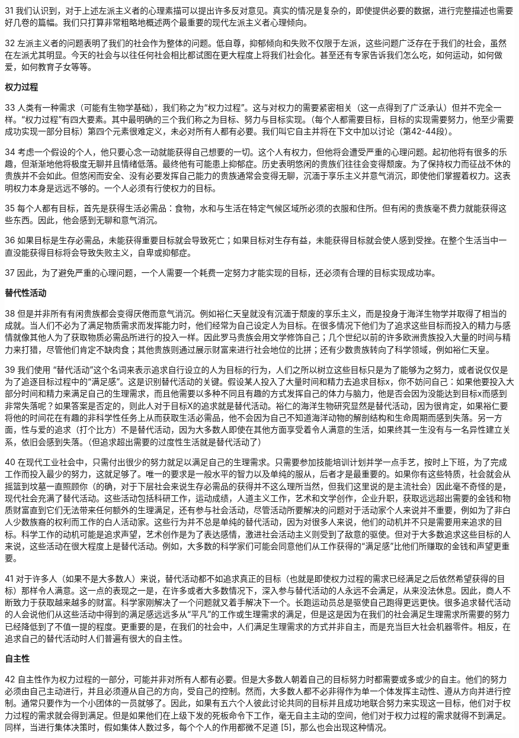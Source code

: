 31
我们认识到，对于上述左派主义者的心理素描可以提出许多反对意见。真实的情况是复杂的，即使提供必要的数据，进行完整描述也需要好几卷的篇幅。我们只打算非常粗略地概述两个最重要的现代左派主义者心理倾向。

32
左派主义者的问题表明了我们的社会作为整体的问题。低自尊，抑郁倾向和失败不仅限于左派，这些问题广泛存在于我们的社会，虽然在左派尤其明显。今天的社会与以往任何社会相比都试图在更大程度上将我们社会化。甚至还有专家告诉我们怎么吃，如何运动，如何做爱，如何教育子女等等。

**权力过程**

33
人类有一种需求（可能有生物学基础），我们称之为“权力过程”。这与对权力的需要紧密相关（这一点得到了广泛承认）但并不完全一样。“权力过程”有四大要素。其中最明确的三个我们称之为目标、努力与目标实现。（每个人都需要目标，目标的实现需要努力，他至少需要成功实现一部分目标）第四个元素很难定义，未必对所有人都有必要。我们叫它自主并将在下文中加以讨论（第42-44段）。

34
考虑一个假设的个人，他只要心念一动就能获得自己想要的一切。这个人有权力，但他将会遭受严重的心理问题。起初他将有很多的乐趣，但渐渐地他将极度无聊并且情绪低落。最终他有可能患上抑郁症。历史表明悠闲的贵族们往往会变得颓废。为了保持权力而征战不休的贵族并不会如此。但悠闲而安全、没有必要发挥自己能力的贵族通常会变得无聊，沉湎于享乐主义并意气消沉，即使他们掌握着权力。这表明权力本身是远远不够的。一个人必须有行使权力的目标。

35
每个人都有目标，首先是获得生活必需品：食物，水和与生活在特定气候区域所必须的衣服和住所。但有闲的贵族毫不费力就能获得这些东西。因此，他会感到无聊和意气消沉。

36
如果目标是生存必需品，未能获得重要目标就会导致死亡；如果目标对生存有益，未能获得目标就会使人感到受挫。在整个生活当中一直没能获得目标将会导致失败主义，自卑或抑郁症。

37
因此，为了避免严重的心理问题，一个人需要一个耗费一定努力才能实现的目标，还必须有合理的目标实现成功率。

**替代性活动**

38
但是并非所有有闲贵族都会变得厌倦而意气消沉。例如裕仁天皇就没有沉湎于颓废的享乐主义，而是投身于海洋生物学并取得了相当的成就。当人们不必为了满足物质需求而发挥能力时，他们经常为自己设定人为目标。在很多情况下他们为了追求这些目标而投入的精力与感情就像其他人为了获取物质必需品所进行的投入一样。因此罗马贵族会用文学修饰自己；几个世纪以前的许多欧洲贵族投入大量的时间与精力来打猎，尽管他们肯定不缺肉食；其他贵族则通过展示财富来进行社会地位的比拼；还有少数贵族转向了科学领域，例如裕仁天皇。

39
我们使用 “替代活动”这个名词来表示追求自行设立的人为目标的行为，人们之所以树立这些目标只是为了能够为之努力，或者说仅仅是为了追逐目标过程中的“满足感”。这是识别替代活动的关键。假设某人投入了大量时间和精力去追求目标x，你不妨问自己：如果他要投入大部分时间和精力来满足自己的生理需求，而且他需要以多种不同且有趣的方式发挥自己的体力与脑力，他是否会因为没能达到目标x而感到非常失落呢？如果答案是否定的，则此人对于目标X的追求就是替代活动。裕仁的海洋生物研究显然是替代活动，因为很肯定，如果裕仁要将他的时间花在有趣的非科学性任务上从而获取生活必需品，他不会因为自己不知道海洋动物的解剖结构和生命周期而感到失落。另一方面，性与爱的追求（打个比方）不是替代活动，因为大多数人即使在其他方面享受着令人满意的生活，如果终其一生没有与一名异性建立关系，依旧会感到失落。（但追求超出需要的过度性生活就是替代活动了）

40
在现代工业社会中，只需付出很少的努力就足以满足自己的生理需求。只需要参加技能培训计划并学一点手艺，按时上下班，为了完成工作而投入最少的努力，这就足够了。唯一的要求是一般水平的智力以及单纯的服从，后者才是最重要的。如果你有这些特质，社会就会从摇篮到坟墓一直照顾你（的确，对于下层社会来说生存必需品的获得并不这么理所当然，但我们这里说的是主流社会）因此毫不奇怪的是，现代社会充满了替代活动。这些活动包括科研工作，运动成绩，人道主义工作，艺术和文学创作，企业升职，获取远远超出需要的金钱和物质财富直到它们无法带来任何额外的生理满足，还有参与社会活动，尽管活动所要解决的问题对于活动家个人来说并不重要，例如为了非白人少数族裔的权利而工作的白人活动家。这些行为并不总是单纯的替代活动，因为对很多人来说，他们的动机并不只是需要用来追求的目标。科学工作的动机可能是追求声望，艺术创作是为了表达感情，激进社会活动主义则受到了敌意的驱使。但对于大多数追求这些目标的人来说，这些活动在很大程度上是替代活动。例如，大多数的科学家们可能会同意他们从工作获得的“满足感”比他们所赚取的金钱和声望更重要。

41
对于许多人（如果不是大多数人）来说，替代活动都不如追求真正的目标（也就是即使权力过程的需求已经满足之后依然希望获得的目标）那样令人满意。这一点的表现之一是，在许多或者大多数情况下，深入参与替代活动的人永远不会满足，从来没法休息。因此，商人不断致力于获取越来越多的财富。科学家刚解决了一个问题就又着手解决下一个。长跑运动员总是驱使自己跑得更远更快。很多追求替代活动的人会说他们从这些活动中得到的满足感远远多从“平凡”的工作或生理需求的满足，但是这是因为在我们的社会满足生理需求所需要的努力已经降低到了不值一提的程度。更重要的是，在我们的社会中，人们满足生理需求的方式并非自主，而是充当巨大社会机器零件。相反，在追求自己的替代活动时人们普遍有很大的自主性。

**自主性**

42
自主性作为权力过程的一部分，可能并非对所有人都有必要。但是大多数人朝着自己的目标努力时都需要或多或少的自主。他们的努力必须由自己主动进行，并且必须遵从自己的方向，受自己的控制。然而，大多数人都不必非得作为单一个体发挥主动性、遵从方向并进行控制。通常只要作为一个小团体的一员就够了。因此，如果有五六个人彼此讨论共同的目标并且成功地联合努力来实现这一目标，他们对于权力过程的需求就会得到满足。但是如果他们在上级下发的死板命令下工作，毫无自主主动的空间，他们对于权力过程的需求就得不到满足。同样，当进行集体决策时，假如集体人数过多，每个个人的作用都微不足道 [5]，那么也会出现这种情况。
